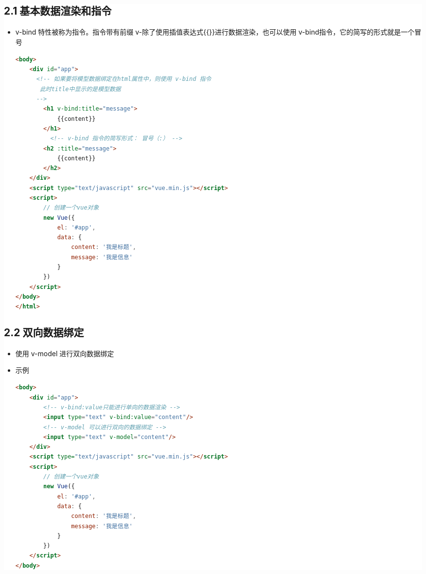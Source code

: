## 2.1 基本数据渲染和指令

- v-bind 特性被称为指令。指令带有前缀 v-除了使用插值表达式{{}}进行数据渲染，也可以使用 v-bind指令，它的简写的形式就是一个冒号

  ```html
  <body>
      <div id="app">
  	    <!-- 如果要将模型数据绑定在html属性中，则使用 v-bind 指令
  		 此时title中显示的是模型数据
  		-->
          <h1 v-bind:title="message">
              {{content}}
          </h1>
     		<!-- v-bind 指令的简写形式： 冒号（:） -->
          <h2 :title="message">
              {{content}}
          </h2>
      </div>
      <script type="text/javascript" src="vue.min.js"></script>
      <script>
          // 创建一个vue对象
          new Vue({
              el: '#app',
              data: {
                  content: '我是标题',
                  message: '我是信息'
              }
          })
      </script>
  </body>
  </html>
  ```

## 2.2 双向数据绑定

- 使用 v-model 进行双向数据绑定

- 示例

  ```html
  <body>
      <div id="app">
          <!-- v-bind:value只能进行单向的数据渲染 -->
          <input type="text" v-bind:value="content"/>
          <!-- v-model 可以进行双向的数据绑定 -->
          <input type="text" v-model="content"/>
      </div>
      <script type="text/javascript" src="vue.min.js"></script>
      <script>
          // 创建一个vue对象
          new Vue({
              el: '#app',
              data: {
                  content: '我是标题',
                  message: '我是信息'
              }
          })
      </script>
  </body>
  ```
